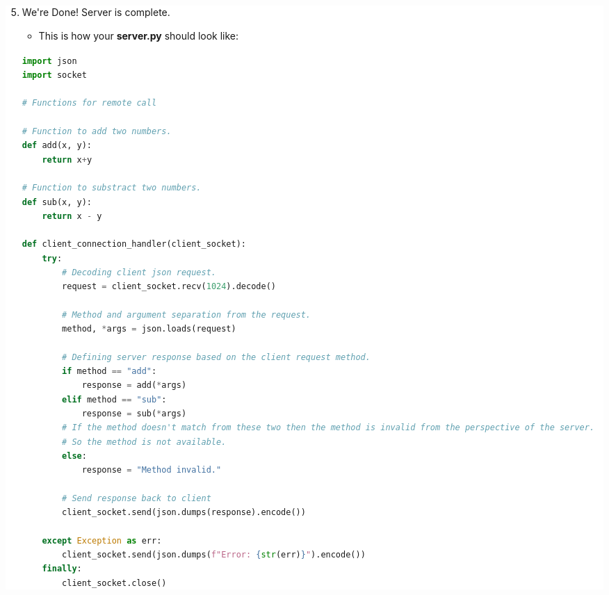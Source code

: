 5. We're Done! Server is complete.
	- This is how your **server.py** should look like:

	```python
	import json
	import socket

	# Functions for remote call

	# Function to add two numbers.
	def add(x, y):
		return x+y

	# Function to substract two numbers.
	def sub(x, y):
		return x - y

	def client_connection_handler(client_socket):
		try:
			# Decoding client json request.
			request = client_socket.recv(1024).decode()

			# Method and argument separation from the request.
			method, *args = json.loads(request)

			# Defining server response based on the client request method.
			if method == "add":
				response = add(*args)
			elif method == "sub":
				response = sub(*args)
			# If the method doesn't match from these two then the method is invalid from the perspective of the server.
			# So the method is not available.
			else:
				response = "Method invalid."

			# Send response back to client
			client_socket.send(json.dumps(response).encode())

		except Exception as err:
			client_socket.send(json.dumps(f"Error: {str(err)}").encode())
		finally:
			client_socket.close()
